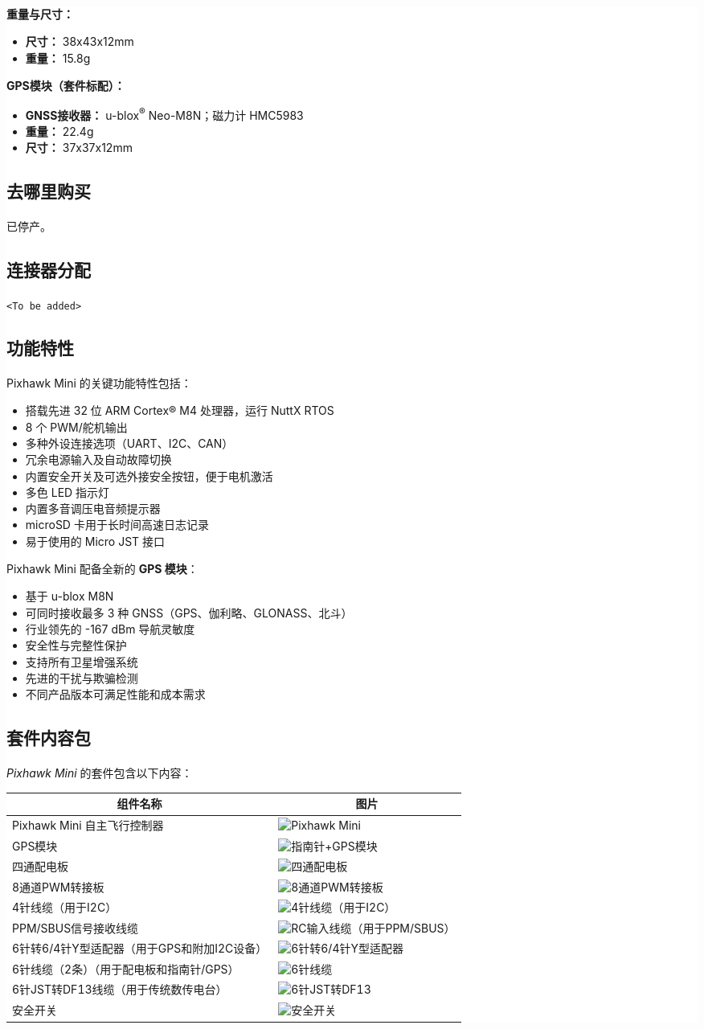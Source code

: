 **重量与尺寸：**

- **尺寸：** 38x43x12mm
- **重量：** 15.8g

**GPS模块（套件标配）：**

- **GNSS接收器：** u-blox<sup>&reg;</sup> Neo-M8N；磁力计 HMC5983
- **重量：** 22.4g
- **尺寸：** 37x37x12mm

## 去哪里购买

已停产。

## 连接器分配

`<To be added>`

## 功能特性

Pixhawk Mini 的关键功能特性包括：

- 搭载先进 32 位 ARM Cortex® M4 处理器，运行 NuttX RTOS
- 8 个 PWM/舵机输出
- 多种外设连接选项（UART、I2C、CAN）
- 冗余电源输入及自动故障切换
- 内置安全开关及可选外接安全按钮，便于电机激活
- 多色 LED 指示灯
- 内置多音调压电音频提示器
- microSD 卡用于长时间高速日志记录
- 易于使用的 Micro JST 接口

Pixhawk Mini 配备全新的 **GPS 模块**：

- 基于 u-blox M8N
- 可同时接收最多 3 种 GNSS（GPS、伽利略、GLONASS、北斗）
- 行业领先的 -167 dBm 导航灵敏度
- 安全性与完整性保护
- 支持所有卫星增强系统
- 先进的干扰与欺骗检测
- 不同产品版本可满足性能和成本需求

## 套件内容包

_Pixhawk Mini_ 的套件包含以下内容：

| 组件名称                                                                 | 图片                                                                                                                                |
| ------------------------------------------------------------------------ | ------------------------------------------------------------------------------------------------------------------------------------ |
| Pixhawk Mini 自主飞行控制器                                              | ![Pixhawk Mini](../../assets/flight_controller/pixhawk_mini/pixhawk_mini_drawing.png)                                                |
| GPS模块                                                                 | ![指南针+GPS模块](../../assets/flight_controller/pixhawk_mini/pixhawk_mini_compass_drawing.png)                                  |
| 四通配电板                                                               | ![四通配电板](../../assets/flight_controller/pixhawk_mini/pixhawk_mini_quad_power_distribution_board_drawing.png)               |
| 8通道PWM转接板                                                           | ![8通道PWM转接板](../../assets/flight_controller/pixhawk_mini/pixhawk_mini_8_channel_pwm_breakout_board_drawing.png)             |
| 4针线缆（用于I2C）                                                       | ![4针线缆（用于I2C）](../../assets/flight_controller/pixhawk_mini/pixhawk_mini_4_pin_cable_drawing.png)                           |
| PPM/SBUS信号接收线缆                                                     | ![RC输入线缆（用于PPM/SBUS）](../../assets/flight_controller/pixhawk_mini/pixhawk_mini_rc_in_cable_drawing.png)                   |
| 6针转6/4针Y型适配器（用于GPS和附加I2C设备）                             | ![6针转6/4针Y型适配器](../../assets/flight_controller/pixhawk_mini/pixhawk_mini_6_to_6_and_4_pin_Y_cable_drawing.png)             |
| 6针线缆（2条）（用于配电板和指南针/GPS）                                | ![6针线缆](../../assets/flight_controller/pixhawk_mini/pixhawk_mini_6_pin_cable_drawing.png)                                      |
| 6针JST转DF13线缆（用于传统数传电台）                                   | ![6针JST转DF13](../../assets/flight_controller/pixhawk_mini/pixhawk_mini_6pin_JST_to_DF13_cable_drawing.png)                     |
| 安全开关                                                               | ![安全开关](../../assets/flight_controller/pixhawk_mini/pixhawk_mini_safety_switch_drawing.png)                                   |